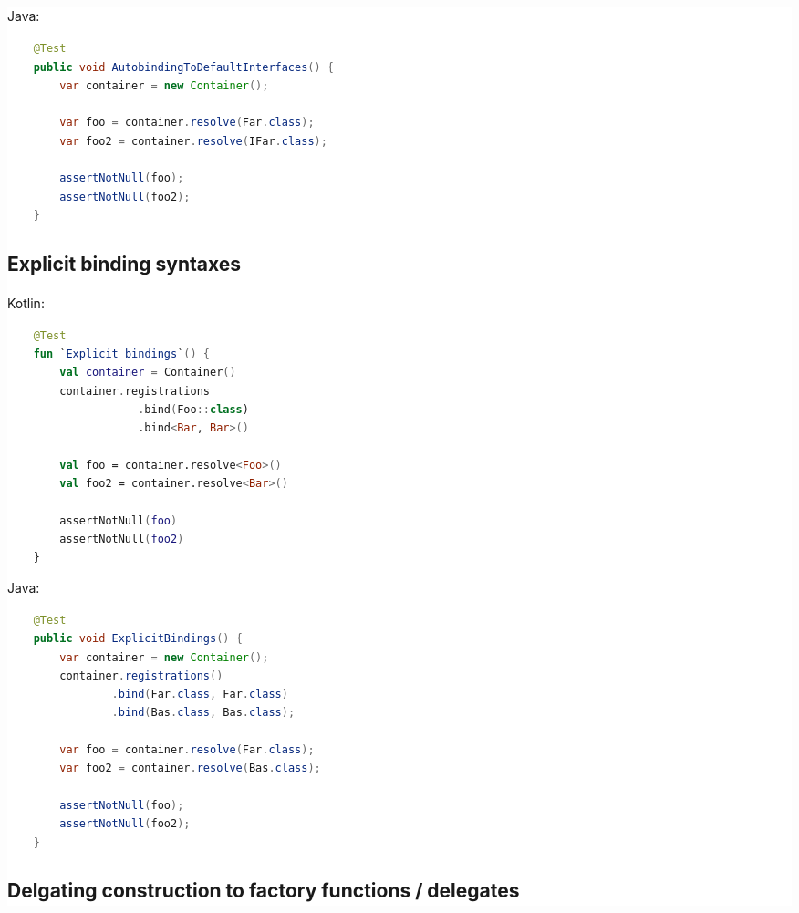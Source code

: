 Java:

```java
    @Test
    public void AutobindingToDefaultInterfaces() {
        var container = new Container();

        var foo = container.resolve(Far.class);
        var foo2 = container.resolve(IFar.class);

        assertNotNull(foo);
        assertNotNull(foo2);
    }
```

## Explicit binding syntaxes

Kotlin:

```kotlin
    @Test
    fun `Explicit bindings`() {
        val container = Container()
        container.registrations
                    .bind(Foo::class)
                    .bind<Bar, Bar>()

        val foo = container.resolve<Foo>()
        val foo2 = container.resolve<Bar>()

        assertNotNull(foo)
        assertNotNull(foo2)
    }
```

Java:

```java
    @Test
    public void ExplicitBindings() {
        var container = new Container();
        container.registrations()
                .bind(Far.class, Far.class)
                .bind(Bas.class, Bas.class);

        var foo = container.resolve(Far.class);
        var foo2 = container.resolve(Bas.class);

        assertNotNull(foo);
        assertNotNull(foo2);
    }
```

## Delgating construction to factory functions / delegates
